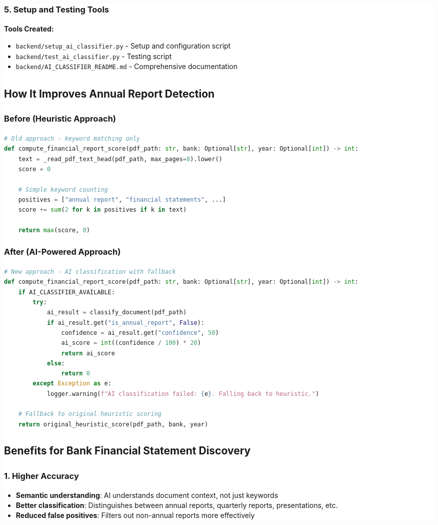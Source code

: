 ### 5. Setup and Testing Tools

**Tools Created:**
- `backend/setup_ai_classifier.py` - Setup and configuration script
- `backend/test_ai_classifier.py` - Testing script
- `backend/AI_CLASSIFIER_README.md` - Comprehensive documentation

## How It Improves Annual Report Detection

### Before (Heuristic Approach)
```python
# Old approach - keyword matching only
def compute_financial_report_score(pdf_path: str, bank: Optional[str], year: Optional[int]) -> int:
    text = _read_pdf_text_head(pdf_path, max_pages=8).lower()
    score = 0
    
    # Simple keyword counting
    positives = ["annual report", "financial statements", ...]
    score += sum(2 for k in positives if k in text)
    
    return max(score, 0)
```

### After (AI-Powered Approach)
```python
# New approach - AI classification with fallback
def compute_financial_report_score(pdf_path: str, bank: Optional[str], year: Optional[int]) -> int:
    if AI_CLASSIFIER_AVAILABLE:
        try:
            ai_result = classify_document(pdf_path)
            if ai_result.get("is_annual_report", False):
                confidence = ai_result.get("confidence", 50)
                ai_score = int((confidence / 100) * 20)
                return ai_score
            else:
                return 0
        except Exception as e:
            logger.warning(f"AI classification failed: {e}. Falling back to heuristic.")
    
    # Fallback to original heuristic scoring
    return original_heuristic_score(pdf_path, bank, year)
```

## Benefits for Bank Financial Statement Discovery

### 1. Higher Accuracy
- **Semantic understanding**: AI understands document context, not just keywords
- **Better classification**: Distinguishes between annual reports, quarterly reports, presentations, etc.
- **Reduced false positives**: Filters out non-annual reports more effectively
